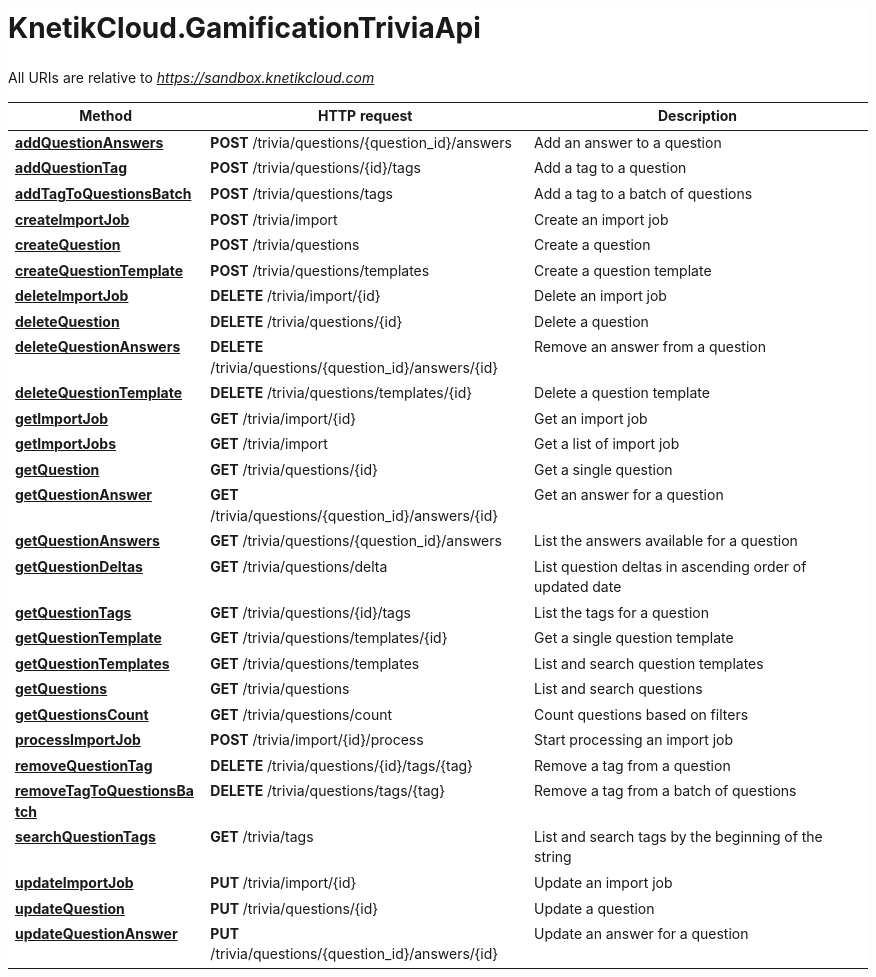 # KnetikCloud.GamificationTriviaApi

All URIs are relative to *https://sandbox.knetikcloud.com*

Method | HTTP request | Description
------------- | ------------- | -------------
[**addQuestionAnswers**](GamificationTriviaApi.md#addQuestionAnswers) | **POST** /trivia/questions/{question_id}/answers | Add an answer to a question
[**addQuestionTag**](GamificationTriviaApi.md#addQuestionTag) | **POST** /trivia/questions/{id}/tags | Add a tag to a question
[**addTagToQuestionsBatch**](GamificationTriviaApi.md#addTagToQuestionsBatch) | **POST** /trivia/questions/tags | Add a tag to a batch of questions
[**createImportJob**](GamificationTriviaApi.md#createImportJob) | **POST** /trivia/import | Create an import job
[**createQuestion**](GamificationTriviaApi.md#createQuestion) | **POST** /trivia/questions | Create a question
[**createQuestionTemplate**](GamificationTriviaApi.md#createQuestionTemplate) | **POST** /trivia/questions/templates | Create a question template
[**deleteImportJob**](GamificationTriviaApi.md#deleteImportJob) | **DELETE** /trivia/import/{id} | Delete an import job
[**deleteQuestion**](GamificationTriviaApi.md#deleteQuestion) | **DELETE** /trivia/questions/{id} | Delete a question
[**deleteQuestionAnswers**](GamificationTriviaApi.md#deleteQuestionAnswers) | **DELETE** /trivia/questions/{question_id}/answers/{id} | Remove an answer from a question
[**deleteQuestionTemplate**](GamificationTriviaApi.md#deleteQuestionTemplate) | **DELETE** /trivia/questions/templates/{id} | Delete a question template
[**getImportJob**](GamificationTriviaApi.md#getImportJob) | **GET** /trivia/import/{id} | Get an import job
[**getImportJobs**](GamificationTriviaApi.md#getImportJobs) | **GET** /trivia/import | Get a list of import job
[**getQuestion**](GamificationTriviaApi.md#getQuestion) | **GET** /trivia/questions/{id} | Get a single question
[**getQuestionAnswer**](GamificationTriviaApi.md#getQuestionAnswer) | **GET** /trivia/questions/{question_id}/answers/{id} | Get an answer for a question
[**getQuestionAnswers**](GamificationTriviaApi.md#getQuestionAnswers) | **GET** /trivia/questions/{question_id}/answers | List the answers available for a question
[**getQuestionDeltas**](GamificationTriviaApi.md#getQuestionDeltas) | **GET** /trivia/questions/delta | List question deltas in ascending order of updated date
[**getQuestionTags**](GamificationTriviaApi.md#getQuestionTags) | **GET** /trivia/questions/{id}/tags | List the tags for a question
[**getQuestionTemplate**](GamificationTriviaApi.md#getQuestionTemplate) | **GET** /trivia/questions/templates/{id} | Get a single question template
[**getQuestionTemplates**](GamificationTriviaApi.md#getQuestionTemplates) | **GET** /trivia/questions/templates | List and search question templates
[**getQuestions**](GamificationTriviaApi.md#getQuestions) | **GET** /trivia/questions | List and search questions
[**getQuestionsCount**](GamificationTriviaApi.md#getQuestionsCount) | **GET** /trivia/questions/count | Count questions based on filters
[**processImportJob**](GamificationTriviaApi.md#processImportJob) | **POST** /trivia/import/{id}/process | Start processing an import job
[**removeQuestionTag**](GamificationTriviaApi.md#removeQuestionTag) | **DELETE** /trivia/questions/{id}/tags/{tag} | Remove a tag from a question
[**removeTagToQuestionsBatch**](GamificationTriviaApi.md#removeTagToQuestionsBatch) | **DELETE** /trivia/questions/tags/{tag} | Remove a tag from a batch of questions
[**searchQuestionTags**](GamificationTriviaApi.md#searchQuestionTags) | **GET** /trivia/tags | List and search tags by the beginning of the string
[**updateImportJob**](GamificationTriviaApi.md#updateImportJob) | **PUT** /trivia/import/{id} | Update an import job
[**updateQuestion**](GamificationTriviaApi.md#updateQuestion) | **PUT** /trivia/questions/{id} | Update a question
[**updateQuestionAnswer**](GamificationTriviaApi.md#updateQuestionAnswer) | **PUT** /trivia/questions/{question_id}/answers/{id} | Update an answer for a question